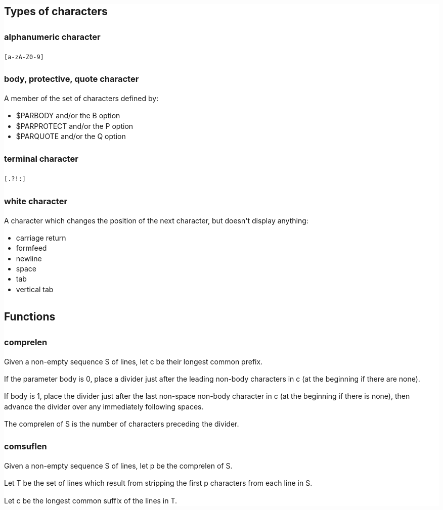 ##
## Types of characters
### alphanumeric character

    [a-zA-Z0-9]

### body, protective, quote character

A member of the set of characters defined by:

   - $PARBODY     and/or the  B  option
   - $PARPROTECT  and/or the  P  option
   - $PARQUOTE    and/or the  Q  option

### terminal character

    [.?!:]

### white character

A  character which  changes  the position  of the  next  character, but  doesn't
display anything:

   - carriage return
   - formfeed
   - newline
   - space
   - tab
   - vertical tab

##
## Functions
### comprelen

Given a non-empty sequence S of lines, let c be their longest common prefix.

If the  parameter body  is 0, place  a divider just  after the  leading non-body
characters in c (at the beginning if there are none).

If body is 1, place the divider just after the last non-space non-body character
in c  (at the beginning  if there  is none), then  advance the divider  over any
immediately following spaces.

The comprelen of S is the number of characters preceding the divider.

### comsuflen

Given a non-empty sequence S of lines, let p be the comprelen of S.

Let T  be the set of  lines which result  from stripping the first  p characters
from each line in S.

Let c be the longest common suffix of the lines in T.
